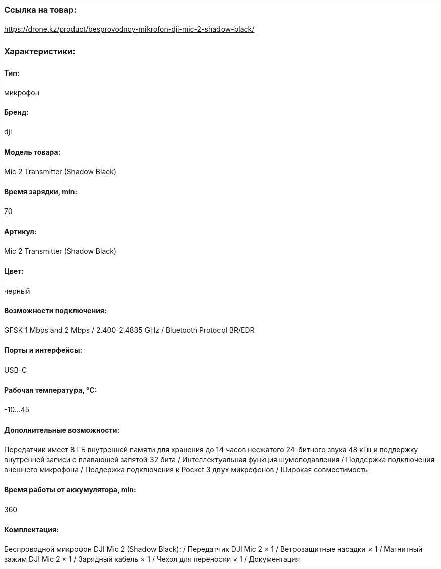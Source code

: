 ### Ссылка на товар:

https://drone.kz/product/besprovodnoy-mikrofon-dji-mic-2-shadow-black/

### Характеристики:

#### Тип:

микрофон

#### Бренд:

dji

#### Модель товара:

Mic 2 Transmitter (Shadow Black)

#### Время зарядки, min:

70

#### Артикул:

Mic 2 Transmitter (Shadow Black)

#### Цвет:

черный

#### Возможности подключения:

GFSK 1 Mbps and 2 Mbps / 2.400-2.4835 GHz / Bluetooth Protocol BR/EDR

#### Порты и интерфейсы:

USB-C

#### Рабочая температура, °C:

-10...45

#### Дополнительные возможности:

Передатчик имеет 8 ГБ внутренней памяти для хранения до 14 часов несжатого 24-битного звука 48 кГц и поддержку внутренней записи с плавающей запятой 32 бита / Интеллектуальная функция шумоподавления / Поддержка подключения внешнего микрофона / Поддержка подключения к Pocket 3 двух микрофонов / Широкая совместимость

#### Время работы от аккумулятора, min:

360

#### Комплектация:

Беспроводной микрофон DJI Mic 2 (Shadow Black): / Передатчик DJI Mic 2  × 1 / Ветрозащитные насадки × 1 / Магнитный зажим DJI Mic 2 × 1 / Зарядный кабель × 1 / Чехол для переноски × 1 / Документация

